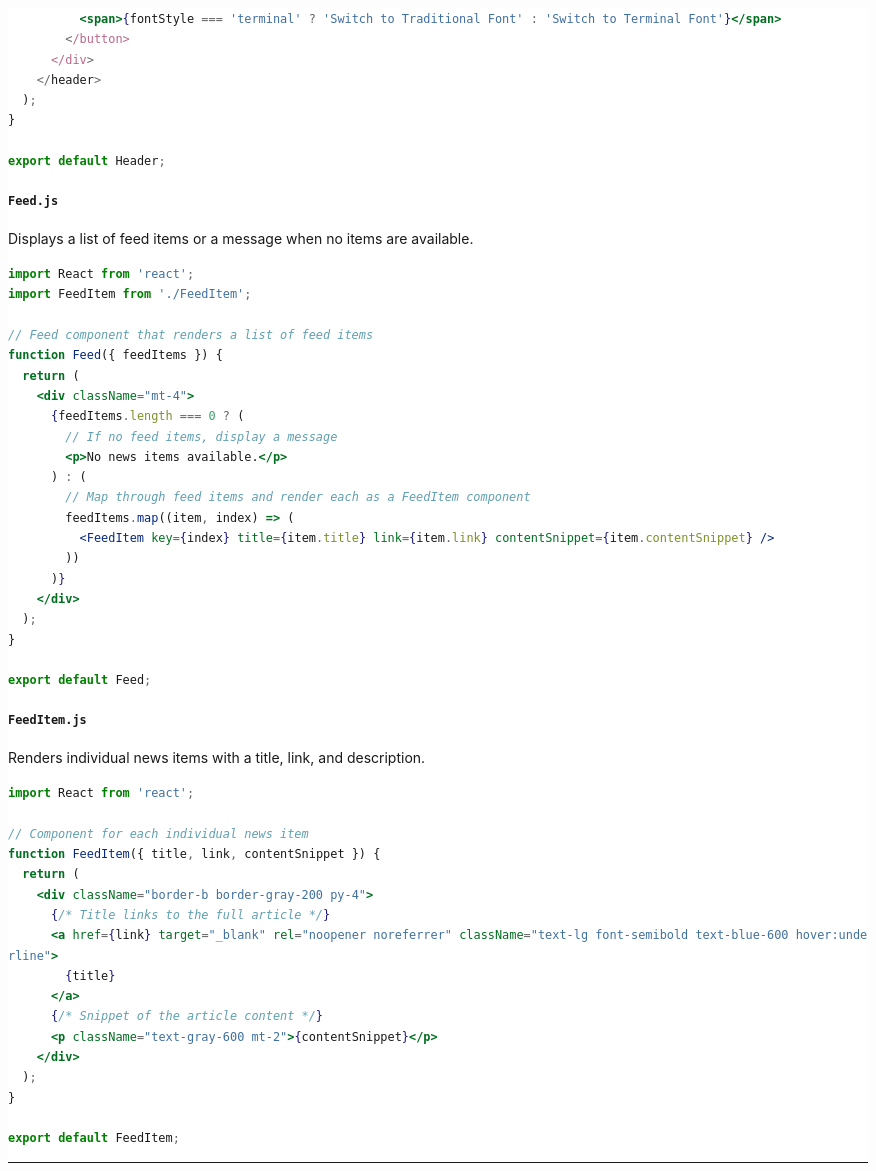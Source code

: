 ```jsx
          <span>{fontStyle === 'terminal' ? 'Switch to Traditional Font' : 'Switch to Terminal Font'}</span>
        </button>
      </div>
    </header>
  );
}

export default Header;
```

#### `Feed.js`

Displays a list of feed items or a message when no items are available.

```jsx
import React from 'react';
import FeedItem from './FeedItem';

// Feed component that renders a list of feed items
function Feed({ feedItems }) {
  return (
    <div className="mt-4">
      {feedItems.length === 0 ? (
        // If no feed items, display a message
        <p>No news items available.</p>
      ) : (
        // Map through feed items and render each as a FeedItem component
        feedItems.map((item, index) => (
          <FeedItem key={index} title={item.title} link={item.link} contentSnippet={item.contentSnippet} />
        ))
      )}
    </div>
  );
}

export default Feed;
```

#### `FeedItem.js`

Renders individual news items with a title, link, and description.

```jsx
import React from 'react';

// Component for each individual news item
function FeedItem({ title, link, contentSnippet }) {
  return (
    <div className="border-b border-gray-200 py-4">
      {/* Title links to the full article */}
      <a href={link} target="_blank" rel="noopener noreferrer" className="text-lg font-semibold text-blue-600 hover:underline">
        {title}
      </a>
      {/* Snippet of the article content */}
      <p className="text-gray-600 mt-2">{contentSnippet}</p>
    </div>
  );
}

export default FeedItem;
```

---